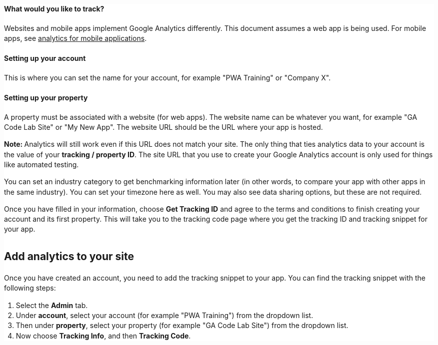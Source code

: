 
#### What would you like to track? 

Websites and mobile apps implement Google Analytics differently. This document assumes a web app is being used. For mobile apps, see <a href="https://support.google.com/analytics/answer/2587086?ref_topic=2587085&rd=1">analytics for mobile applications</a>.

#### Setting up your account

This is where you can set the name for your account, for example "PWA Training" or "Company X". 

#### Setting up your property

A property must be associated with a website (for web apps). The website name can be whatever you want, for example "GA Code Lab Site" or "My New App". The website URL should be the URL where your app is hosted.

<div class="note">
<strong>Note: </strong>Analytics will still work even if this URL does not match your site. The only thing that ties analytics data to your account is the value of your <strong>tracking / property ID</strong>. The site URL that you use to create your Google Analytics account is only used for things like automated testing. 
</div>

You can set an industry category to get benchmarking information later (in other words, to compare your app with other apps in the same industry). You can set your timezone here as well. You may also see data sharing options, but these are not required.

Once you have filled in your information, choose <strong>Get Tracking ID</strong> and agree to the terms and conditions to finish creating your account and its first property. This will take you to the tracking code page where you get the tracking ID and tracking snippet for your app.

<a id="addanalytics" />


## Add analytics to your site




Once you have created an account, you need to add the tracking snippet to your app. You can find the tracking snippet with the following steps:

1. Select the <strong>Admin</strong> tab. 
2. Under <strong>account</strong>, select your account (for example "PWA Training") from the dropdown list. 
3. Then under <strong>property</strong>, select your property (for example "GA Code Lab Site") from the dropdown list. 
4. Now choose <strong>Tracking Info</strong>, and then <strong>Tracking Code</strong>. 
